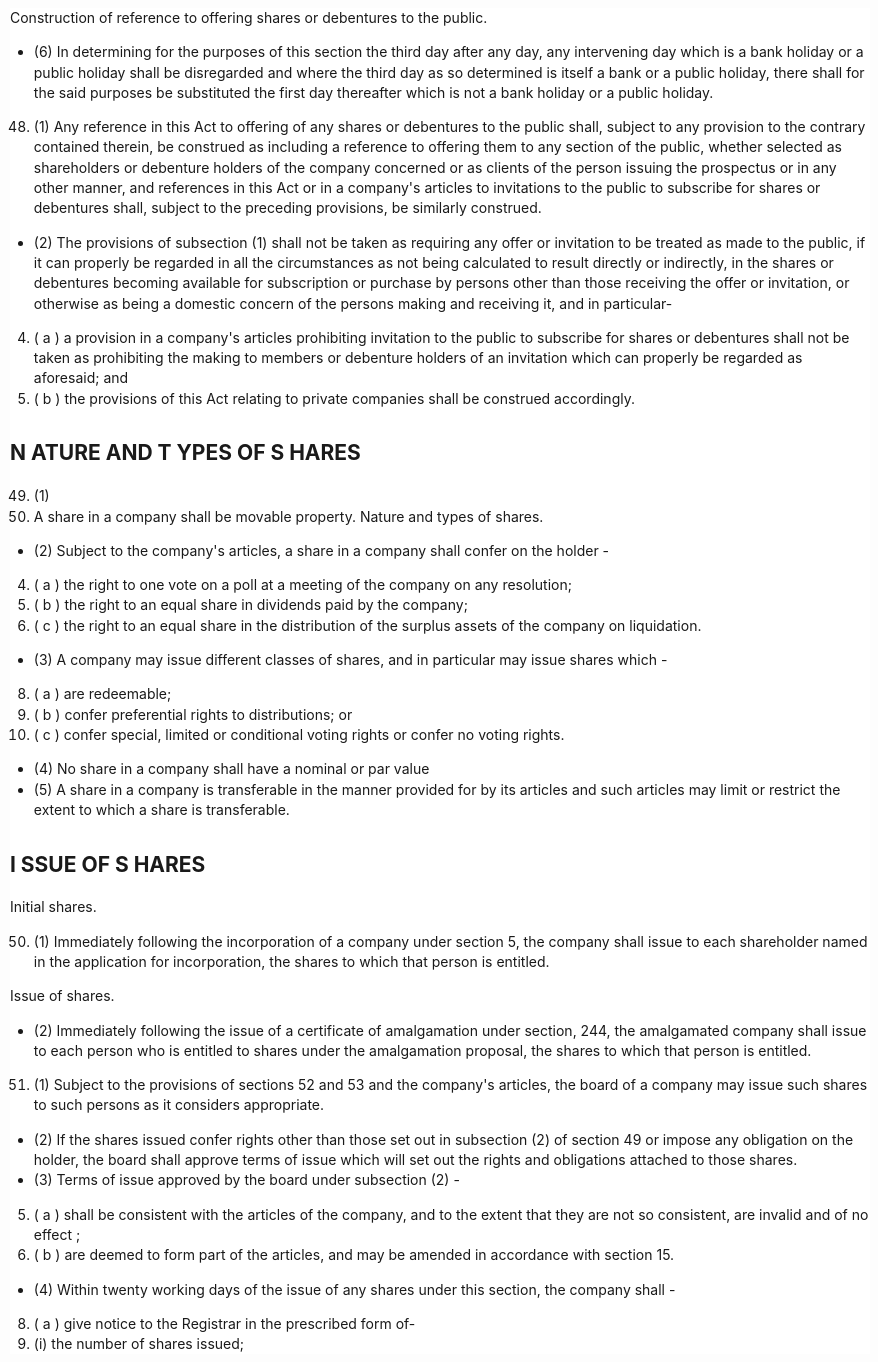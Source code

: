 Construction of reference to offering shares or debentures to the public.

- (6) In determining for the purposes of this section the third day after any day, any intervening day which is a bank holiday or a public holiday shall be disregarded and where the third day as so determined is itself a bank or a public holiday, there shall for the said purposes be substituted the first day thereafter which is not a bank holiday or a public holiday.
48. (1) Any reference in this Act to offering of any shares or debentures to the public shall, subject to any provision to the contrary contained therein, be construed as including a reference to offering them to any section of the public, whether selected as shareholders or debenture holders of the company concerned or as clients of the person issuing the prospectus or in any other manner, and references in this Act or in a company's articles to invitations to the public to subscribe for shares or debentures shall, subject to the preceding provisions, be similarly construed.
- (2) The provisions of subsection (1) shall not be taken as requiring any offer or invitation to be treated as made to the public, if it can properly be regarded in all the circumstances as not being calculated to result directly or indirectly, in the shares or debentures becoming available for subscription or purchase by persons other than those receiving the offer or invitation, or otherwise as being a domestic concern of the persons making and receiving it, and in particular-
4. ( a ) a provision in a company's articles prohibiting invitation to the public to subscribe for shares or debentures shall not be taken as prohibiting the making to members or debenture holders of an invitation which can properly be regarded as aforesaid; and
5. ( b ) the provisions of this Act relating to private companies shall be construed accordingly.

## N ATURE AND T YPES OF  S HARES

49. (1)
2. A share in a company shall be movable property. Nature and types of shares.
- (2) Subject to the company's articles, a share in a company shall confer on the holder -
4. ( a ) the right to one vote on a poll at a meeting of the company on any resolution;
5. ( b ) the right to an equal share in dividends paid by the company;
6. ( c ) the right to an equal share in the distribution of the surplus assets of the company on liquidation.
- (3) A company may issue different classes of shares, and in particular may issue shares which -
8. ( a ) are redeemable;
9. ( b ) confer preferential rights to distributions; or
10. ( c ) confer special, limited or conditional voting rights or confer no voting rights.
- (4) No share in a company shall have a nominal or par value
- (5) A share in a company is transferable in the manner provided for by its articles and such articles may limit or restrict the extent to which a share is transferable.

## I SSUE OF  S HARES

Initial shares.

50. (1) Immediately following the incorporation of a company under section 5, the company shall issue to each shareholder named in the application for incorporation, the shares to which that person is entitled.

Issue of shares.

- (2) Immediately following the issue of a certificate of amalgamation under section, 244, the amalgamated company shall issue to each person who is entitled to shares under the amalgamation proposal, the shares to which that person is entitled.
51. (1) Subject to the provisions of sections 52 and 53 and the company's articles, the board of a company may issue such shares to such persons as it considers appropriate.
- (2) If the shares issued confer rights other than those set out in subsection (2) of section 49 or impose any obligation on the holder, the board shall approve terms of issue which will set out the rights and obligations attached to those shares.
- (3) Terms  of  issue  approved  by  the  board  under subsection (2) -
5. ( a ) shall be consistent with the articles of the company, and to the extent that they are not so consistent, are invalid and of no effect ;
6. ( b ) are deemed to form part of the articles, and may be amended in accordance with section 15.
- (4) Within twenty working days of the issue of any shares under this section, the company shall -
8. ( a ) give notice to the Registrar in the prescribed form of-
9. (i) the number of shares issued;